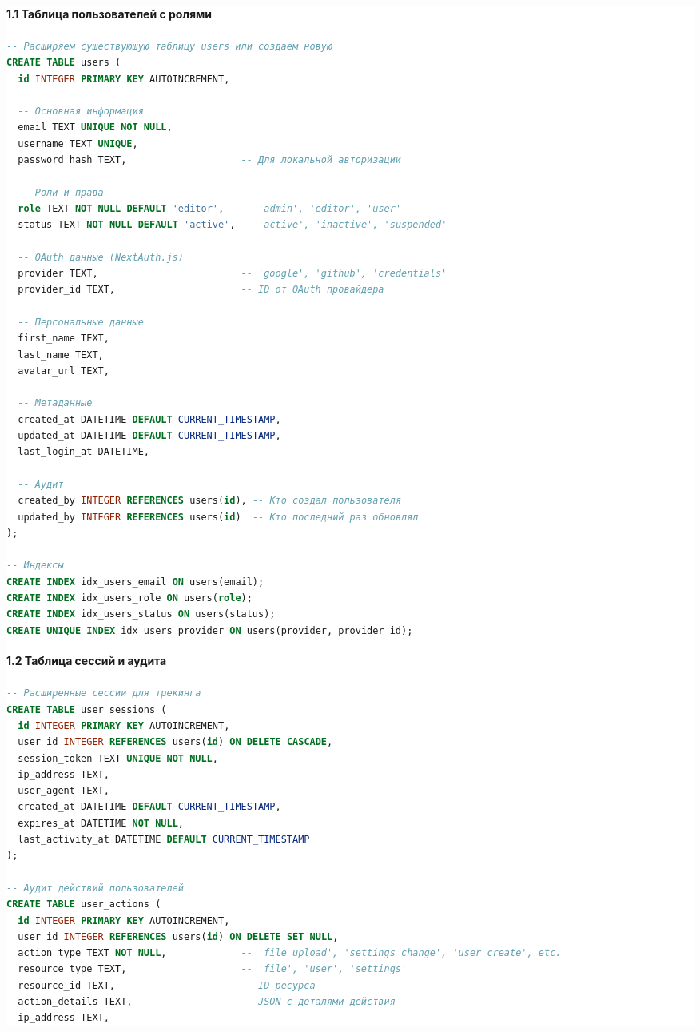 #### 1.1 Таблица пользователей с ролями
```sql
-- Расширяем существующую таблицу users или создаем новую
CREATE TABLE users (
  id INTEGER PRIMARY KEY AUTOINCREMENT,
  
  -- Основная информация
  email TEXT UNIQUE NOT NULL,
  username TEXT UNIQUE,
  password_hash TEXT,                    -- Для локальной авторизации
  
  -- Роли и права
  role TEXT NOT NULL DEFAULT 'editor',   -- 'admin', 'editor', 'user'
  status TEXT NOT NULL DEFAULT 'active', -- 'active', 'inactive', 'suspended'
  
  -- OAuth данные (NextAuth.js)
  provider TEXT,                         -- 'google', 'github', 'credentials'
  provider_id TEXT,                      -- ID от OAuth провайдера
  
  -- Персональные данные  
  first_name TEXT,
  last_name TEXT,
  avatar_url TEXT,
  
  -- Метаданные
  created_at DATETIME DEFAULT CURRENT_TIMESTAMP,
  updated_at DATETIME DEFAULT CURRENT_TIMESTAMP,
  last_login_at DATETIME,
  
  -- Аудит
  created_by INTEGER REFERENCES users(id), -- Кто создал пользователя
  updated_by INTEGER REFERENCES users(id)  -- Кто последний раз обновлял
);

-- Индексы
CREATE INDEX idx_users_email ON users(email);
CREATE INDEX idx_users_role ON users(role);
CREATE INDEX idx_users_status ON users(status);
CREATE UNIQUE INDEX idx_users_provider ON users(provider, provider_id);
```

#### 1.2 Таблица сессий и аудита
```sql
-- Расширенные сессии для трекинга
CREATE TABLE user_sessions (
  id INTEGER PRIMARY KEY AUTOINCREMENT,
  user_id INTEGER REFERENCES users(id) ON DELETE CASCADE,
  session_token TEXT UNIQUE NOT NULL,
  ip_address TEXT,
  user_agent TEXT,
  created_at DATETIME DEFAULT CURRENT_TIMESTAMP,
  expires_at DATETIME NOT NULL,
  last_activity_at DATETIME DEFAULT CURRENT_TIMESTAMP
);

-- Аудит действий пользователей
CREATE TABLE user_actions (
  id INTEGER PRIMARY KEY AUTOINCREMENT,
  user_id INTEGER REFERENCES users(id) ON DELETE SET NULL,
  action_type TEXT NOT NULL,             -- 'file_upload', 'settings_change', 'user_create', etc.
  resource_type TEXT,                    -- 'file', 'user', 'settings'
  resource_id TEXT,                      -- ID ресурса  
  action_details TEXT,                   -- JSON с деталями действия
  ip_address TEXT,
```
